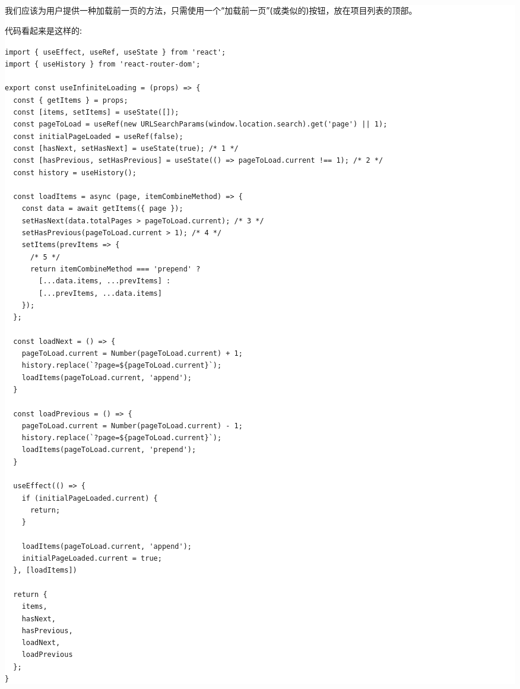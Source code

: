 我们应该为用户提供一种加载前一页的方法，只需使用一个“加载前一页”(或类似的)按钮，放在项目列表的顶部。

代码看起来是这样的:

```
import { useEffect, useRef, useState } from 'react';
import { useHistory } from 'react-router-dom';

export const useInfiniteLoading = (props) => {
  const { getItems } = props;
  const [items, setItems] = useState([]);
  const pageToLoad = useRef(new URLSearchParams(window.location.search).get('page') || 1);
  const initialPageLoaded = useRef(false);
  const [hasNext, setHasNext] = useState(true); /* 1 */
  const [hasPrevious, setHasPrevious] = useState(() => pageToLoad.current !== 1); /* 2 */
  const history = useHistory();

  const loadItems = async (page, itemCombineMethod) => {
    const data = await getItems({ page });
    setHasNext(data.totalPages > pageToLoad.current); /* 3 */
    setHasPrevious(pageToLoad.current > 1); /* 4 */
    setItems(prevItems => {
      /* 5 */
      return itemCombineMethod === 'prepend' ?
        [...data.items, ...prevItems] :
        [...prevItems, ...data.items]
    });
  };

  const loadNext = () => {
    pageToLoad.current = Number(pageToLoad.current) + 1;
    history.replace(`?page=${pageToLoad.current}`);
    loadItems(pageToLoad.current, 'append');
  }

  const loadPrevious = () => {
    pageToLoad.current = Number(pageToLoad.current) - 1;
    history.replace(`?page=${pageToLoad.current}`);
    loadItems(pageToLoad.current, 'prepend');
  }

  useEffect(() => {
    if (initialPageLoaded.current) {
      return;
    }

    loadItems(pageToLoad.current, 'append');
    initialPageLoaded.current = true;
  }, [loadItems])

  return {
    items,
    hasNext,
    hasPrevious,
    loadNext,
    loadPrevious
  };
}

```
